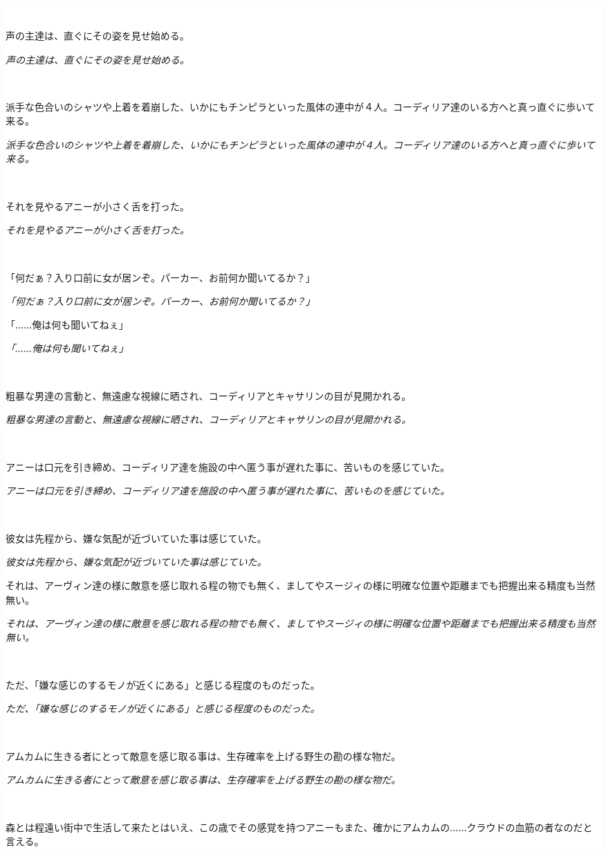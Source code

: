 &nbsp;

声の主達は、直ぐにその姿を見せ始める。

*声の主達は、直ぐにその姿を見せ始める。*

&nbsp;

派手な色合いのシャツや上着を着崩した、いかにもチンピラといった風体の連中が４人。コーディリア達のいる方へと真っ直ぐに歩いて来る。

*派手な色合いのシャツや上着を着崩した、いかにもチンピラといった風体の連中が４人。コーディリア達のいる方へと真っ直ぐに歩いて来る。*

&nbsp;

それを見やるアニーが小さく舌を打った。

*それを見やるアニーが小さく舌を打った。*

&nbsp;

「何だぁ？入り口前に女が居ンぞ。パーカー、お前何か聞いてるか？」

*「何だぁ？入り口前に女が居ンぞ。パーカー、お前何か聞いてるか？」*

「……俺は何も聞いてねぇ」

*「……俺は何も聞いてねぇ」*

&nbsp;

粗暴な男達の言動と、無遠慮な視線に晒され、コーディリアとキャサリンの目が見開かれる。

*粗暴な男達の言動と、無遠慮な視線に晒され、コーディリアとキャサリンの目が見開かれる。*

&nbsp;

アニーは口元を引き締め、コーディリア達を施設の中へ匿う事が遅れた事に、苦いものを感じていた。

*アニーは口元を引き締め、コーディリア達を施設の中へ匿う事が遅れた事に、苦いものを感じていた。*

&nbsp;

彼女は先程から、嫌な気配が近づいていた事は感じていた。

*彼女は先程から、嫌な気配が近づいていた事は感じていた。*

それは、アーヴィン達の様に敵意を感じ取れる程の物でも無く、ましてやスージィの様に明確な位置や距離までも把握出来る精度も当然無い。

*それは、アーヴィン達の様に敵意を感じ取れる程の物でも無く、ましてやスージィの様に明確な位置や距離までも把握出来る精度も当然無い。*

&nbsp;

ただ、「嫌な感じのするモノが近くにある」と感じる程度のものだった。

*ただ、「嫌な感じのするモノが近くにある」と感じる程度のものだった。*

&nbsp;

アムカムに生きる者にとって敵意を感じ取る事は、生存確率を上げる野生の勘の様な物だ。

*アムカムに生きる者にとって敵意を感じ取る事は、生存確率を上げる野生の勘の様な物だ。*

&nbsp;

森とは程遠い街中で生活して来たとはいえ、この歳でその感覚を持つアニーもまた、確かにアムカムの……クラウドの血筋の者なのだと言える。
